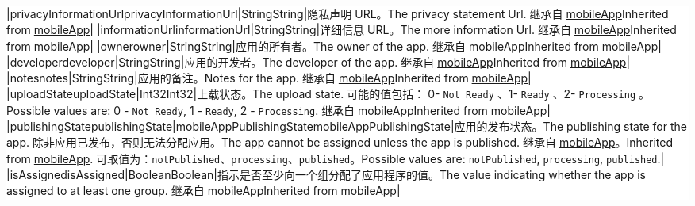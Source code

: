 |<span data-ttu-id="2f9fe-163">privacyInformationUrl</span><span class="sxs-lookup"><span data-stu-id="2f9fe-163">privacyInformationUrl</span></span>|<span data-ttu-id="2f9fe-164">String</span><span class="sxs-lookup"><span data-stu-id="2f9fe-164">String</span></span>|<span data-ttu-id="2f9fe-165">隐私声明 URL。</span><span class="sxs-lookup"><span data-stu-id="2f9fe-165">The privacy statement Url.</span></span> <span data-ttu-id="2f9fe-166">继承自 [mobileApp](../resources/intune-shared-mobileapp.md)</span><span class="sxs-lookup"><span data-stu-id="2f9fe-166">Inherited from [mobileApp](../resources/intune-shared-mobileapp.md)</span></span>|
|<span data-ttu-id="2f9fe-167">informationUrl</span><span class="sxs-lookup"><span data-stu-id="2f9fe-167">informationUrl</span></span>|<span data-ttu-id="2f9fe-168">String</span><span class="sxs-lookup"><span data-stu-id="2f9fe-168">String</span></span>|<span data-ttu-id="2f9fe-169">详细信息 URL。</span><span class="sxs-lookup"><span data-stu-id="2f9fe-169">The more information Url.</span></span> <span data-ttu-id="2f9fe-170">继承自 [mobileApp](../resources/intune-shared-mobileapp.md)</span><span class="sxs-lookup"><span data-stu-id="2f9fe-170">Inherited from [mobileApp](../resources/intune-shared-mobileapp.md)</span></span>|
|<span data-ttu-id="2f9fe-171">owner</span><span class="sxs-lookup"><span data-stu-id="2f9fe-171">owner</span></span>|<span data-ttu-id="2f9fe-172">String</span><span class="sxs-lookup"><span data-stu-id="2f9fe-172">String</span></span>|<span data-ttu-id="2f9fe-173">应用的所有者。</span><span class="sxs-lookup"><span data-stu-id="2f9fe-173">The owner of the app.</span></span> <span data-ttu-id="2f9fe-174">继承自 [mobileApp](../resources/intune-shared-mobileapp.md)</span><span class="sxs-lookup"><span data-stu-id="2f9fe-174">Inherited from [mobileApp](../resources/intune-shared-mobileapp.md)</span></span>|
|<span data-ttu-id="2f9fe-175">developer</span><span class="sxs-lookup"><span data-stu-id="2f9fe-175">developer</span></span>|<span data-ttu-id="2f9fe-176">String</span><span class="sxs-lookup"><span data-stu-id="2f9fe-176">String</span></span>|<span data-ttu-id="2f9fe-177">应用的开发者。</span><span class="sxs-lookup"><span data-stu-id="2f9fe-177">The developer of the app.</span></span> <span data-ttu-id="2f9fe-178">继承自 [mobileApp](../resources/intune-shared-mobileapp.md)</span><span class="sxs-lookup"><span data-stu-id="2f9fe-178">Inherited from [mobileApp](../resources/intune-shared-mobileapp.md)</span></span>|
|<span data-ttu-id="2f9fe-179">notes</span><span class="sxs-lookup"><span data-stu-id="2f9fe-179">notes</span></span>|<span data-ttu-id="2f9fe-180">String</span><span class="sxs-lookup"><span data-stu-id="2f9fe-180">String</span></span>|<span data-ttu-id="2f9fe-181">应用的备注。</span><span class="sxs-lookup"><span data-stu-id="2f9fe-181">Notes for the app.</span></span> <span data-ttu-id="2f9fe-182">继承自 [mobileApp](../resources/intune-shared-mobileapp.md)</span><span class="sxs-lookup"><span data-stu-id="2f9fe-182">Inherited from [mobileApp](../resources/intune-shared-mobileapp.md)</span></span>|
|<span data-ttu-id="2f9fe-183">uploadState</span><span class="sxs-lookup"><span data-stu-id="2f9fe-183">uploadState</span></span>|<span data-ttu-id="2f9fe-184">Int32</span><span class="sxs-lookup"><span data-stu-id="2f9fe-184">Int32</span></span>|<span data-ttu-id="2f9fe-185">上载状态。</span><span class="sxs-lookup"><span data-stu-id="2f9fe-185">The upload state.</span></span> <span data-ttu-id="2f9fe-186">可能的值包括： 0- `Not Ready` 、1- `Ready` 、2- `Processing` 。</span><span class="sxs-lookup"><span data-stu-id="2f9fe-186">Possible values are: 0 - `Not Ready`, 1 - `Ready`, 2 - `Processing`.</span></span> <span data-ttu-id="2f9fe-187">继承自 [mobileApp](../resources/intune-shared-mobileapp.md)</span><span class="sxs-lookup"><span data-stu-id="2f9fe-187">Inherited from [mobileApp](../resources/intune-shared-mobileapp.md)</span></span>|
|<span data-ttu-id="2f9fe-188">publishingState</span><span class="sxs-lookup"><span data-stu-id="2f9fe-188">publishingState</span></span>|[<span data-ttu-id="2f9fe-189">mobileAppPublishingState</span><span class="sxs-lookup"><span data-stu-id="2f9fe-189">mobileAppPublishingState</span></span>](../resources/intune-apps-mobileapppublishingstate.md)|<span data-ttu-id="2f9fe-190">应用的发布状态。</span><span class="sxs-lookup"><span data-stu-id="2f9fe-190">The publishing state for the app.</span></span> <span data-ttu-id="2f9fe-191">除非应用已发布，否则无法分配应用。</span><span class="sxs-lookup"><span data-stu-id="2f9fe-191">The app cannot be assigned unless the app is published.</span></span> <span data-ttu-id="2f9fe-192">继承自 [mobileApp](../resources/intune-shared-mobileapp.md)。</span><span class="sxs-lookup"><span data-stu-id="2f9fe-192">Inherited from [mobileApp](../resources/intune-shared-mobileapp.md).</span></span> <span data-ttu-id="2f9fe-193">可取值为：`notPublished`、`processing`、`published`。</span><span class="sxs-lookup"><span data-stu-id="2f9fe-193">Possible values are: `notPublished`, `processing`, `published`.</span></span>|
|<span data-ttu-id="2f9fe-194">isAssigned</span><span class="sxs-lookup"><span data-stu-id="2f9fe-194">isAssigned</span></span>|<span data-ttu-id="2f9fe-195">Boolean</span><span class="sxs-lookup"><span data-stu-id="2f9fe-195">Boolean</span></span>|<span data-ttu-id="2f9fe-196">指示是否至少向一个组分配了应用程序的值。</span><span class="sxs-lookup"><span data-stu-id="2f9fe-196">The value indicating whether the app is assigned to at least one group.</span></span> <span data-ttu-id="2f9fe-197">继承自 [mobileApp](../resources/intune-shared-mobileapp.md)</span><span class="sxs-lookup"><span data-stu-id="2f9fe-197">Inherited from [mobileApp](../resources/intune-shared-mobileapp.md)</span></span>|